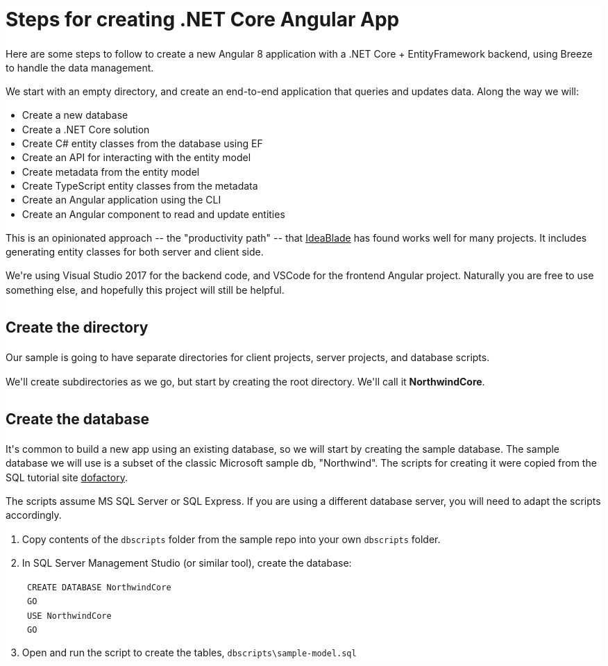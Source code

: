 # Steps for creating .NET Core Angular App

Here are some steps to follow to create a new Angular 8 application
with a .NET Core + EntityFramework backend, using Breeze to handle the data management.

We start with an empty directory, and create an end-to-end application that
queries and updates data.  Along the way we will:

- Create a new database
- Create a .NET Core solution
- Create C# entity classes from the database using EF
- Create an API for interacting with the entity model
- Create metadata from the entity model
- Create TypeScript entity classes from the metadata
- Create an Angular application using the CLI
- Create an Angular component to read and update entities

This is an opinionated approach -- the "productivity path" -- that 
[IdeaBlade](https://www.ideablade.com/) has found works well for many projects.  It includes generating entity classes for both server and client side.

We're using Visual Studio 2017 for the backend code, and VSCode for the frontend
Angular project.  Naturally you are free to use something else, and hopefully this
project will still be helpful.

## Create the directory

Our sample is going to have separate directories for client projects, server projects, and database scripts.  

We'll create subdirectories as we go, but start by creating the root directory.  We'll call it **NorthwindCore**.

## Create the database

It's common to build a new app using an existing database, so we will start by
creating the sample database.  The sample database we will use is a subset of the 
classic Microsoft sample db, "Northwind".  The scripts for creating it were copied
from the SQL tutorial site [dofactory](https://www.dofactory.com/sql/sample-database).

The scripts assume MS SQL Server or SQL Express.  If you are using a different database server, you will need to adapt the scripts accordingly.

1. Copy contents of the `dbscripts` folder from the sample repo into your own `dbscripts` folder.

2. In SQL Server Management Studio (or similar tool), create the database:

        CREATE DATABASE NorthwindCore
        GO
        USE NorthwindCore
        GO

3. Open and run the script to create the tables, `dbscripts\sample-model.sql`
